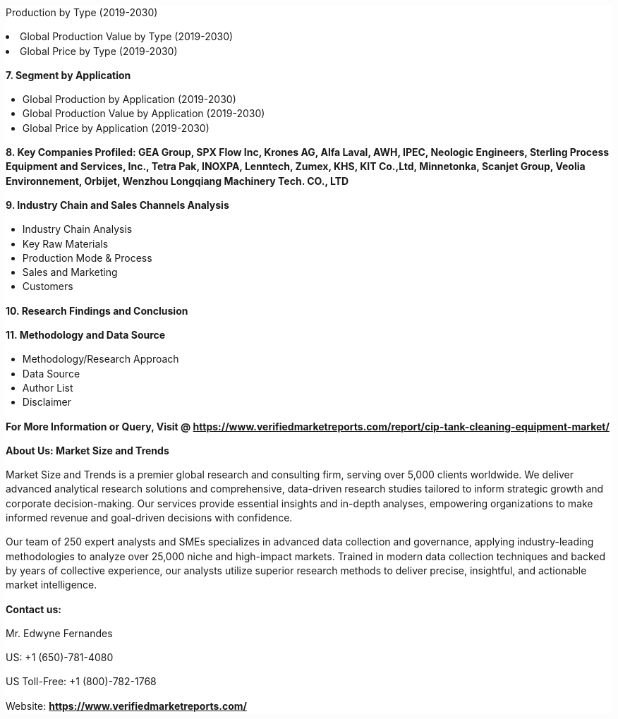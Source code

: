 Production by Type (2019-2030)</li><li>Global Production Value by Type (2019-2030)</li><li>Global Price by Type (2019-2030)</li></ul><p><strong>7. Segment by Application</strong></p><ul><li>Global Production by Application (2019-2030)</li><li>Global Production Value by Application (2019-2030)</li><li>Global Price by Application (2019-2030)</li></ul><p><strong>8. Key Companies Profiled: GEA Group, SPX Flow Inc, Krones AG, Alfa Laval, AWH, IPEC, Neologic Engineers, Sterling Process Equipment and Services, Inc., Tetra Pak, INOXPA, Lenntech, Zumex, KHS, KIT Co.,Ltd, Minnetonka, Scanjet Group, Veolia Environnement, Orbijet, Wenzhou Longqiang Machinery Tech. CO., LTD</strong></p><p><strong>9. Industry Chain and Sales Channels Analysis</strong></p><ul><li>Industry Chain Analysis</li><li>Key Raw Materials</li><li>Production Mode &amp; Process</li><li>Sales and Marketing</li><li>Customers</li></ul><p><strong>10. Research Findings and Conclusion</strong></p><p><strong>11. Methodology and Data Source</strong></p><ul><li>Methodology/Research Approach</li><li>Data Source</li><li>Author List</li><li>Disclaimer</li></ul></p><p><strong>For More Information or Query, Visit @ <a href="https://www.verifiedmarketreports.com/report/cip-tank-cleaning-equipment-market/">https://www.verifiedmarketreports.com/report/cip-tank-cleaning-equipment-market/</a></strong></p><p><strong>About Us: Market Size and Trends</strong></p><p>Market Size and Trends is a premier global research and consulting firm, serving over 5,000 clients worldwide. We deliver advanced analytical research solutions and comprehensive, data-driven research studies tailored to inform strategic growth and corporate decision-making. Our services provide essential insights and in-depth analyses, empowering organizations to make informed revenue and goal-driven decisions with confidence.</p><p>Our team of 250 expert analysts and SMEs specializes in advanced data collection and governance, applying industry-leading methodologies to analyze over 25,000 niche and high-impact markets. Trained in modern data collection techniques and backed by years of collective experience, our analysts utilize superior research methods to deliver precise, insightful, and actionable market intelligence.</p><p><strong>Contact us:</strong></p><p>Mr. Edwyne Fernandes</p><p>US: +1 (650)-781-4080</p><p>US Toll-Free: +1 (800)-782-1768</p><p>Website: <strong><a href="https://www.verifiedmarketreports.com/">https://www.verifiedmarketreports.com/</a></strong></p>
